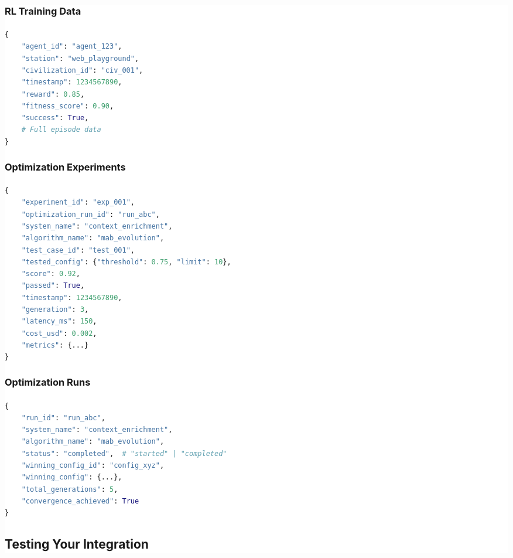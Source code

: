 ### RL Training Data

```python
{
    "agent_id": "agent_123",
    "station": "web_playground",
    "civilization_id": "civ_001",
    "timestamp": 1234567890,
    "reward": 0.85,
    "fitness_score": 0.90,
    "success": True,
    # Full episode data
}
```

### Optimization Experiments

```python
{
    "experiment_id": "exp_001",
    "optimization_run_id": "run_abc",
    "system_name": "context_enrichment",
    "algorithm_name": "mab_evolution",
    "test_case_id": "test_001",
    "tested_config": {"threshold": 0.75, "limit": 10},
    "score": 0.92,
    "passed": True,
    "timestamp": 1234567890,
    "generation": 3,
    "latency_ms": 150,
    "cost_usd": 0.002,
    "metrics": {...}
}
```

### Optimization Runs

```python
{
    "run_id": "run_abc",
    "system_name": "context_enrichment",
    "algorithm_name": "mab_evolution",
    "status": "completed",  # "started" | "completed"
    "winning_config_id": "config_xyz",
    "winning_config": {...},
    "total_generations": 5,
    "convergence_achieved": True
}
```

## Testing Your Integration
